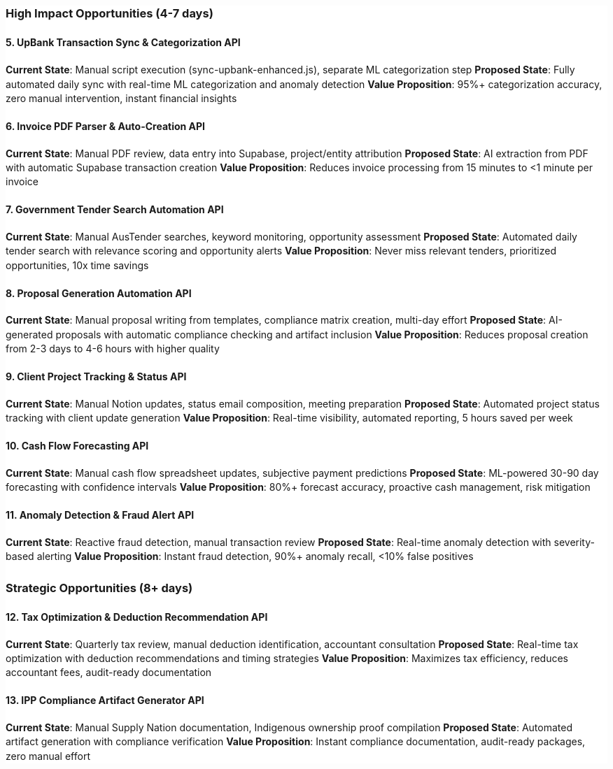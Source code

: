 ### High Impact Opportunities (4-7 days)

#### 5. UpBank Transaction Sync & Categorization API
**Current State**: Manual script execution (sync-upbank-enhanced.js), separate ML categorization step
**Proposed State**: Fully automated daily sync with real-time ML categorization and anomaly detection
**Value Proposition**: 95%+ categorization accuracy, zero manual intervention, instant financial insights

#### 6. Invoice PDF Parser & Auto-Creation API
**Current State**: Manual PDF review, data entry into Supabase, project/entity attribution
**Proposed State**: AI extraction from PDF with automatic Supabase transaction creation
**Value Proposition**: Reduces invoice processing from 15 minutes to <1 minute per invoice

#### 7. Government Tender Search Automation API
**Current State**: Manual AusTender searches, keyword monitoring, opportunity assessment
**Proposed State**: Automated daily tender search with relevance scoring and opportunity alerts
**Value Proposition**: Never miss relevant tenders, prioritized opportunities, 10x time savings

#### 8. Proposal Generation Automation API
**Current State**: Manual proposal writing from templates, compliance matrix creation, multi-day effort
**Proposed State**: AI-generated proposals with automatic compliance checking and artifact inclusion
**Value Proposition**: Reduces proposal creation from 2-3 days to 4-6 hours with higher quality

#### 9. Client Project Tracking & Status API
**Current State**: Manual Notion updates, status email composition, meeting preparation
**Proposed State**: Automated project status tracking with client update generation
**Value Proposition**: Real-time visibility, automated reporting, 5 hours saved per week

#### 10. Cash Flow Forecasting API
**Current State**: Manual cash flow spreadsheet updates, subjective payment predictions
**Proposed State**: ML-powered 30-90 day forecasting with confidence intervals
**Value Proposition**: 80%+ forecast accuracy, proactive cash management, risk mitigation

#### 11. Anomaly Detection & Fraud Alert API
**Current State**: Reactive fraud detection, manual transaction review
**Proposed State**: Real-time anomaly detection with severity-based alerting
**Value Proposition**: Instant fraud detection, 90%+ anomaly recall, <10% false positives

### Strategic Opportunities (8+ days)

#### 12. Tax Optimization & Deduction Recommendation API
**Current State**: Quarterly tax review, manual deduction identification, accountant consultation
**Proposed State**: Real-time tax optimization with deduction recommendations and timing strategies
**Value Proposition**: Maximizes tax efficiency, reduces accountant fees, audit-ready documentation

#### 13. IPP Compliance Artifact Generator API
**Current State**: Manual Supply Nation documentation, Indigenous ownership proof compilation
**Proposed State**: Automated artifact generation with compliance verification
**Value Proposition**: Instant compliance documentation, audit-ready packages, zero manual effort
